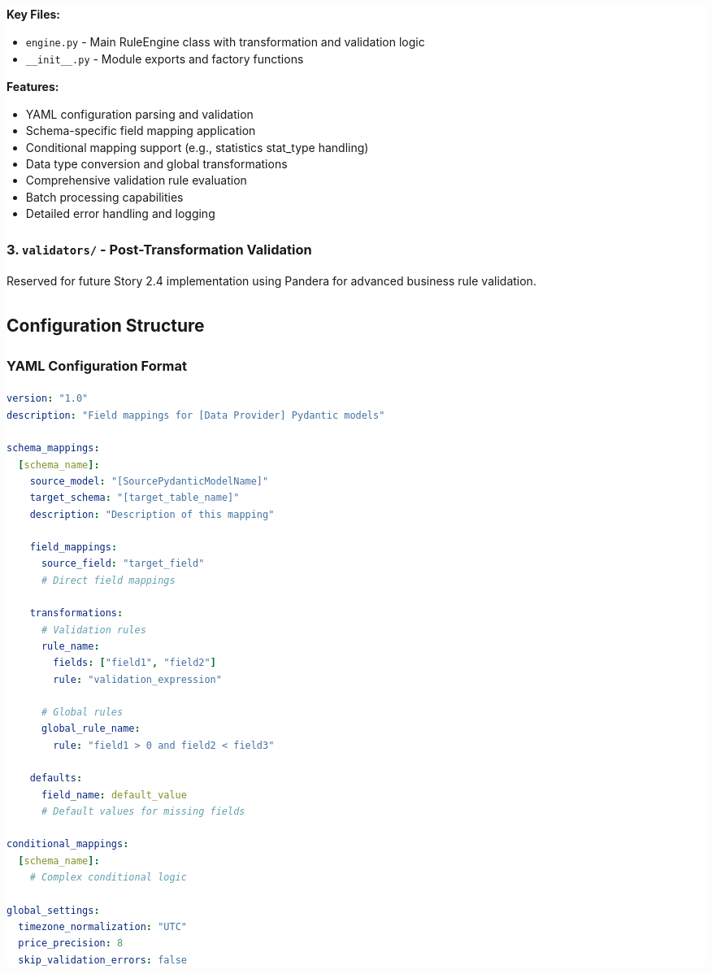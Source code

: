 **Key Files:**
- `engine.py` - Main RuleEngine class with transformation and validation logic
- `__init__.py` - Module exports and factory functions

**Features:**
- YAML configuration parsing and validation
- Schema-specific field mapping application
- Conditional mapping support (e.g., statistics stat_type handling)
- Data type conversion and global transformations
- Comprehensive validation rule evaluation
- Batch processing capabilities
- Detailed error handling and logging

### 3. `validators/` - Post-Transformation Validation
Reserved for future Story 2.4 implementation using Pandera for advanced business rule validation.

## Configuration Structure

### YAML Configuration Format

```yaml
version: "1.0"
description: "Field mappings for [Data Provider] Pydantic models"

schema_mappings:
  [schema_name]:
    source_model: "[SourcePydanticModelName]"
    target_schema: "[target_table_name]"
    description: "Description of this mapping"
    
    field_mappings:
      source_field: "target_field"
      # Direct field mappings
      
    transformations:
      # Validation rules
      rule_name:
        fields: ["field1", "field2"]
        rule: "validation_expression"
      
      # Global rules
      global_rule_name:
        rule: "field1 > 0 and field2 < field3"
        
    defaults:
      field_name: default_value
      # Default values for missing fields

conditional_mappings:
  [schema_name]:
    # Complex conditional logic
    
global_settings:
  timezone_normalization: "UTC"
  price_precision: 8
  skip_validation_errors: false
```
